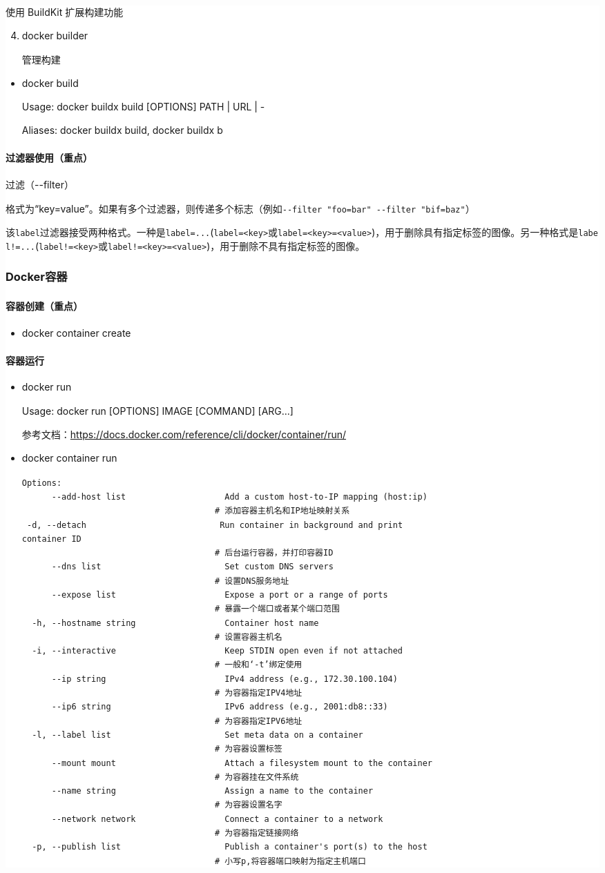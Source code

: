    使用 BuildKit 扩展构建功能

4. docker builder

   管理构建





- docker build

  

  Usage:  docker buildx build [OPTIONS] PATH | URL | -

  Aliases:
    docker buildx build, docker buildx b

#### 过滤器使用（重点）

过滤（--filter）

格式为“key=value”。如果有多个过滤器，则传递多个标志（例如`--filter "foo=bar" --filter "bif=baz"`）

该`label`过滤器接受两种格式。一种是`label=...`(`label=<key>`或`label=<key>=<value>`)，用于删除具有指定标签的图像。另一种格式是`label!=...`(`label!=<key>`或`label!=<key>=<value>`)，用于删除不具有指定标签的图像。

### Docker容器

#### 容器创建（重点）

- docker container create

#### 容器运行

- docker run 

  Usage:  docker run [OPTIONS] IMAGE [COMMAND] [ARG...]

  参考文档：https://docs.docker.com/reference/cli/docker/container/run/

- docker container run 

  ```shell
  Options:
        --add-host list                    Add a custom host-to-IP mapping (host:ip)
                                         # 添加容器主机名和IP地址映射关系
   -d, --detach                           Run container in background and print                                                 container ID
                                         # 后台运行容器，并打印容器ID
        --dns list                         Set custom DNS servers
                                         # 设置DNS服务地址
        --expose list                      Expose a port or a range of ports
                                         # 暴露一个端口或者某个端口范围
    -h, --hostname string                  Container host name
                                         # 设置容器主机名
    -i, --interactive                      Keep STDIN open even if not attached
                                         # 一般和‘-t’绑定使用
        --ip string                        IPv4 address (e.g., 172.30.100.104)
                                         # 为容器指定IPV4地址
        --ip6 string                       IPv6 address (e.g., 2001:db8::33)
                                         # 为容器指定IPV6地址
    -l, --label list                       Set meta data on a container
                                         # 为容器设置标签
        --mount mount                      Attach a filesystem mount to the container
                                         # 为容器挂在文件系统
        --name string                      Assign a name to the container
                                         # 为容器设置名字
        --network network                  Connect a container to a network
                                         # 为容器指定链接网络
    -p, --publish list                     Publish a container's port(s) to the host
                                         # 小写p,将容器端口映射为指定主机端口
  ```